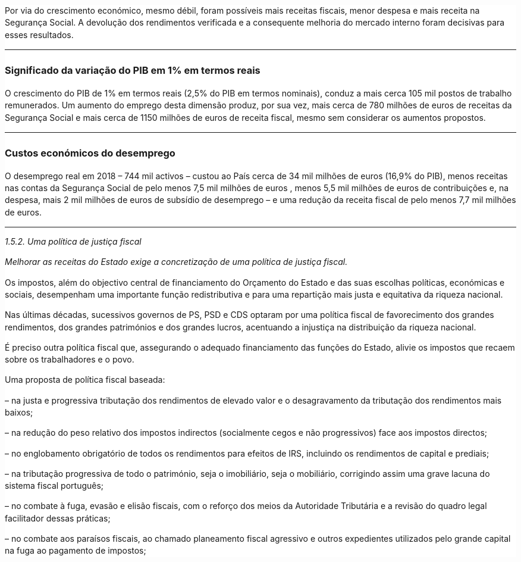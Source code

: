 Por via do crescimento económico, mesmo débil, foram possíveis mais receitas fiscais, menor despesa e mais receita na Segurança Social. A devolução dos rendimentos verificada e a consequente melhoria do mercado interno foram decisivas para esses resultados.

---

### Significado da variação do PIB em 1% em termos reais

O crescimento do PIB de 1% em termos reais (2,5% do PIB em termos nominais), conduz a mais cerca 105 mil postos de trabalho remunerados. Um aumento do emprego desta dimensão produz, por sua vez, mais cerca de 780 milhões de euros de receitas da Segurança Social e mais cerca de 1150 milhões de euros de receita fiscal, mesmo sem considerar os aumentos propostos.

---

### Custos económicos do desemprego

O desemprego real em 2018 – 744 mil activos – custou ao País cerca de 34 mil milhões de euros (16,9% do PIB), menos receitas nas contas da Segurança Social de pelo menos 7,5 mil milhões de euros , menos 5,5 mil milhões de euros de contribuições e, na despesa, mais 2 mil milhões de euros de subsídio de desemprego – e uma redução da receita fiscal de pelo menos 7,7 mil milhões de euros.

---

*1.5.2. Uma política de justiça fiscal*

*Melhorar as receitas do Estado exige a concretização de uma política de justiça fiscal.*

Os impostos, além do objectivo central de financiamento do Orçamento do Estado e das suas escolhas políticas, económicas e sociais, desempenham uma importante função redistributiva e para uma repartição mais justa e equitativa da riqueza nacional.

Nas últimas décadas, sucessivos governos de PS, PSD e CDS optaram por uma política fiscal de favorecimento dos grandes rendimentos, dos grandes patrimónios e dos grandes lucros, acentuando a injustiça na distribuição da riqueza nacional.

É preciso outra política fiscal que, assegurando o adequado financiamento das funções do Estado, alivie os impostos que recaem sobre os trabalhadores e o povo.

Uma proposta de política fiscal baseada:

– na justa e progressiva tributação dos rendimentos de elevado valor e o desagravamento da tributação dos rendimentos mais baixos;

– na redução do peso relativo dos impostos indirectos (socialmente cegos e não progressivos) face aos impostos directos;

– no englobamento obrigatório de todos os rendimentos para efeitos de IRS, incluindo os rendimentos de capital e prediais;

– na tributação progressiva de todo o património, seja o imobiliário, seja o mobiliário, corrigindo assim uma grave lacuna do sistema fiscal português;

– no combate à fuga, evasão e elisão fiscais, com o reforço dos meios da Autoridade Tributária e a revisão do quadro legal facilitador dessas práticas;

– no combate aos paraísos fiscais, ao chamado planeamento fiscal agressivo e outros expedientes utilizados pelo grande capital na fuga ao pagamento de impostos;
